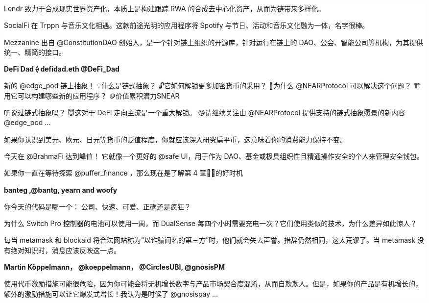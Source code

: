Lendr 致力于合成现实世界资产化，本质上是构建跟踪 RWA 的合成去中心化资产，从而为链带来多样化。

SocialFi 在 Trppn 与音乐文化相遇。这款前途光明的应用程序将 Spotify 与节日、活动和音乐文化融为一体，名字很棒。

Mezzanine 出自
@ConstitutionDAO
创始人，是一个针对链上组织的开源库，针对运行在链上的 DAO、公会、智能公司等机构，为其提供统一、精简的接口。

**DeFi Dad ⟠ defidad.eth @DeFi_Dad**

新的
@edge_pod
链上抽象！
💡什么是链式抽象？
🔓它如何解锁更多加密货币的采用？
🤔为什么
@NEARProtocol
可以解决这个问题？
🏗️用它可以构建哪些新的应用程序？
🪙价值累积潜力$NEAR

听说过链式抽象吗？
😇这对于 DeFi 走向主流是一个重大解锁。
😘请继续关注由
@NEARProtocol
提供支持的链式抽象愿景的新内容
@edge_pod
 ...

如果你认识到美元、欧元、日元等货币的贬值程度，你就应该深入研究扁平币，这意味着你的消费能力保持不变。

今天在
@BrahmaFi
达到峰值！
它就像一个更好的
@safe
 UI，用于作为 DAO、基金或极具组织性且精通操作安全的个人来管理安全钱包。

如果你一直在等待探索
@puffer_finance
 ，那么现在是了解第 4 章🐡🥕的好时机


**banteg ,@bantg, yearn and woofy**

你今天的代码是哪一个：
公司、快速、可爱、正确还是疯狂？

为什么 Switch Pro 控制器的电池可以使用一周，而 DualSense 每四个小时需要充电一次？它们使用类似的技术，为什么差异如此惊人？

每当 metamask 和 blockaid 将合法网站称为“以诈骗闻名的第三方”时，他们就会失去声誉。措辞仍然相同，这太荒谬了。当 metamask 没有绝对知识时，消息应该反映这一点。

**Martin Köppelmann， @koeppelmann， @CirclesUBI, @gnosisPM**

使用代币激励措施可能很危险，因为你可能会将无机增长数字与产品市场契合度混淆，从而自欺欺人。但是，如果你的产品是有机增长的，额外的激励措施可以让它爆发式增长！我认为是时候了
@gnosispay
 ...
